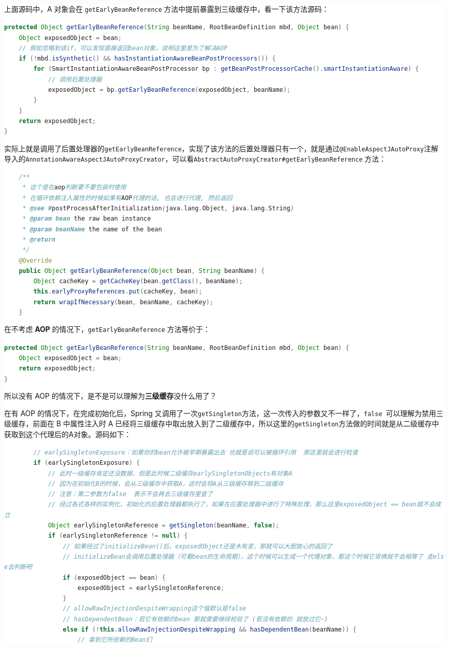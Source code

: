 上面源码中，A 对象会在 `getEarlyBeanReference` 方法中提前暴露到三级缓存中，看一下该方法源码：

```java
protected Object getEarlyBeanReference(String beanName, RootBeanDefinition mbd, Object bean) {
    Object exposedObject = bean;
    // 假如忽略到该if，可以发现直接返回bean对象，说明这里是为了解决AOP
    if (!mbd.isSynthetic() && hasInstantiationAwareBeanPostProcessors()) {
        for (SmartInstantiationAwareBeanPostProcessor bp : getBeanPostProcessorCache().smartInstantiationAware) {
            // 调用后置处理器
            exposedObject = bp.getEarlyBeanReference(exposedObject, beanName);
        }
    }
    return exposedObject;
}
```

实际上就是调用了后置处理器的`getEarlyBeanReference`，实现了该方法的后置处理器只有一个，就是通过`@EnableAspectJAutoProxy`注解导入的`AnnotationAwareAspectJAutoProxyCreator`，可以看`AbstractAutoProxyCreator#getEarlyBeanReference` 方法：

```java
	/**
	 * 这个是在aop判断要不要包装时使用
	 * 在循环依赖注入属性的时候如果有AOP代理的话, 也会进行代理, 然后返回
	 * @see #postProcessAfterInitialization(java.lang.Object, java.lang.String)
	 * @param bean the raw bean instance
	 * @param beanName the name of the bean
	 * @return
	 */
	@Override
	public Object getEarlyBeanReference(Object bean, String beanName) {
		Object cacheKey = getCacheKey(bean.getClass(), beanName);
		this.earlyProxyReferences.put(cacheKey, bean);
		return wrapIfNecessary(bean, beanName, cacheKey);
	}
```

在不考虑 **AOP** 的情况下，`getEarlyBeanReference` 方法等价于：
```java
protected Object getEarlyBeanReference(String beanName, RootBeanDefinition mbd, Object bean) {
    Object exposedObject = bean;
    return exposedObject;
}
```

所以没有 AOP 的情况下，是不是可以理解为**三级缓存**没什么用了？

在有 AOP 的情况下，在完成初始化后，Spring 又调用了一次`getSingleton`方法，这一次传入的参数又不一样了，`false `可以理解为禁用三级缓存，前面在 B 中属性注入时 A 已经将三级缓存中取出放入到了二级缓存中，所以这里的`getSingleton`方法做的时间就是从二级缓存中获取到这个代理后的A对象。源码如下：

```java
		// earlySingletonExposure：如果你的bean允许被早期暴露出去 也就是说可以被循环引用  那这里就会进行检查
		if (earlySingletonExposure) {
			// 此时一级缓存肯定还没数据，但是此时候二级缓存earlySingletonObjects有对象A
			// 因为在初始化B的时候，会从三级缓存中获取A，这时会将A从三级缓存移到二级缓存
			// 注意：第二参数为false  表示不会再去三级缓存里查了
			// 经过各式各样的实例化、初始化的后置处理器都执行了，如果在后置处理器中进行了特殊处理，那么这里exposedObject == bean就不会成立
			Object earlySingletonReference = getSingleton(beanName, false);
			if (earlySingletonReference != null) {
				// 如果经过了initializeBean()后，exposedObject还是木有变，那就可以大胆放心的返回了
				// initializeBean会调用后置处理器（可看bean的生命周期），这个时候可以生成一个代理对象，那这个时候它哥俩就不会相等了 走else去判断吧
				if (exposedObject == bean) {
					exposedObject = earlySingletonReference;
				}
				// allowRawInjectionDespiteWrapping这个值默认是false
				// hasDependentBean：若它有依赖的bean 那就需要继续校验了 (若没有依赖的 就放过它~)
				else if (!this.allowRawInjectionDespiteWrapping && hasDependentBean(beanName)) {
					// 拿到它所依赖的Bean们
```